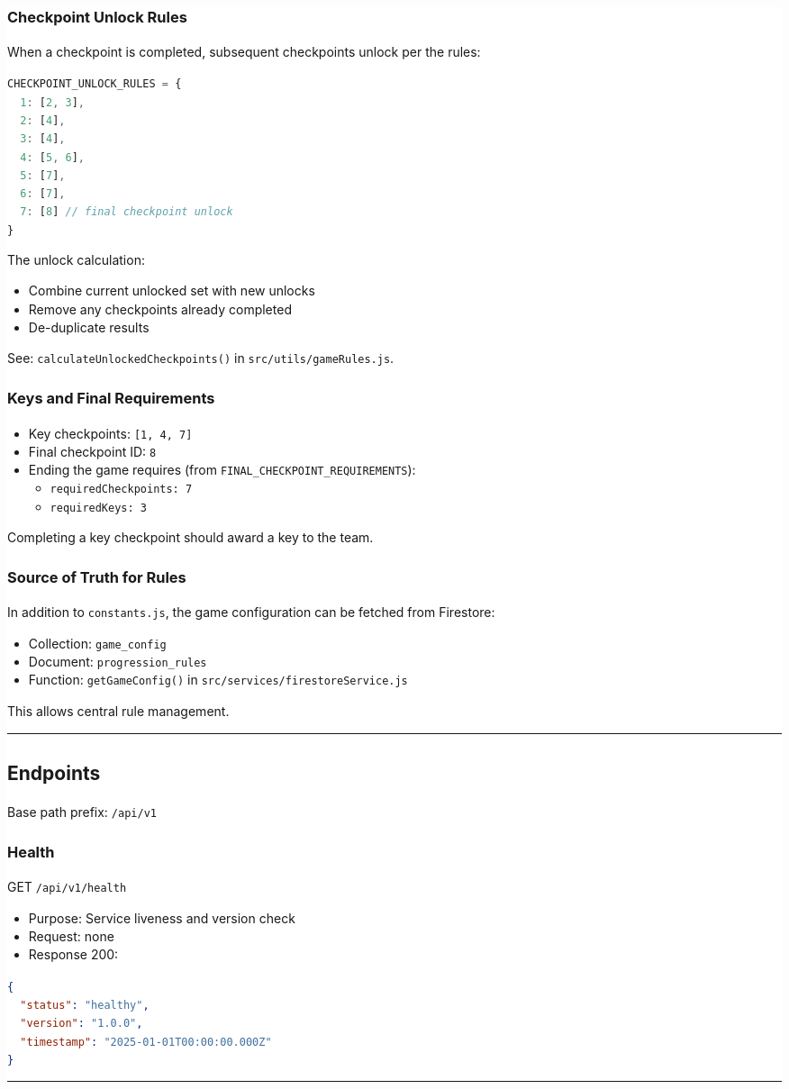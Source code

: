 ### Checkpoint Unlock Rules

When a checkpoint is completed, subsequent checkpoints unlock per the rules:

```js
CHECKPOINT_UNLOCK_RULES = {
  1: [2, 3],
  2: [4],
  3: [4],
  4: [5, 6],
  5: [7],
  6: [7],
  7: [8] // final checkpoint unlock
}
```

The unlock calculation:
- Combine current unlocked set with new unlocks
- Remove any checkpoints already completed
- De-duplicate results

See: `calculateUnlockedCheckpoints()` in `src/utils/gameRules.js`.

### Keys and Final Requirements

- Key checkpoints: `[1, 4, 7]`
- Final checkpoint ID: `8`
- Ending the game requires (from `FINAL_CHECKPOINT_REQUIREMENTS`):
  - `requiredCheckpoints: 7`
  - `requiredKeys: 3`

Completing a key checkpoint should award a key to the team.

### Source of Truth for Rules

In addition to `constants.js`, the game configuration can be fetched from Firestore:
- Collection: `game_config`
- Document: `progression_rules`
- Function: `getGameConfig()` in `src/services/firestoreService.js`

This allows central rule management.

---

## Endpoints

Base path prefix: `/api/v1`

### Health

GET `/api/v1/health`

- Purpose: Service liveness and version check
- Request: none
- Response 200:
```json
{
  "status": "healthy",
  "version": "1.0.0",
  "timestamp": "2025-01-01T00:00:00.000Z"
}
```

---